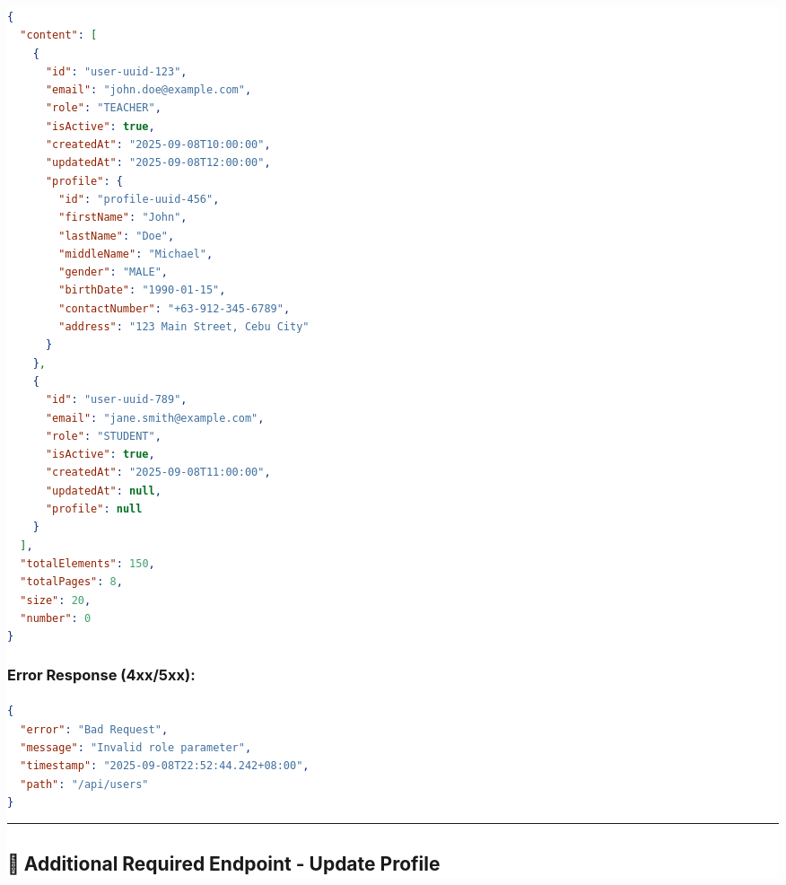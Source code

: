 ```json
{
  "content": [
    {
      "id": "user-uuid-123",
      "email": "john.doe@example.com",
      "role": "TEACHER",
      "isActive": true,
      "createdAt": "2025-09-08T10:00:00",
      "updatedAt": "2025-09-08T12:00:00",
      "profile": {
        "id": "profile-uuid-456",
        "firstName": "John",
        "lastName": "Doe",
        "middleName": "Michael",
        "gender": "MALE",
        "birthDate": "1990-01-15",
        "contactNumber": "+63-912-345-6789",
        "address": "123 Main Street, Cebu City"
      }
    },
    {
      "id": "user-uuid-789",
      "email": "jane.smith@example.com",
      "role": "STUDENT",
      "isActive": true,
      "createdAt": "2025-09-08T11:00:00",
      "updatedAt": null,
      "profile": null
    }
  ],
  "totalElements": 150,
  "totalPages": 8,
  "size": 20,
  "number": 0
}
```

### **Error Response (4xx/5xx):**

```json
{
  "error": "Bad Request",
  "message": "Invalid role parameter",
  "timestamp": "2025-09-08T22:52:44.242+08:00",
  "path": "/api/users"
}
```

---

## **🔄 Additional Required Endpoint - Update Profile**

